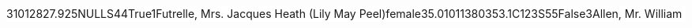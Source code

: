3101282<td style="height:14px;padding:4px;white-space:nowrap;text-overflow:ellipsis;overflow:hidden;color:#000;font-family:IBM Plex Mono;font-size:12px;border-top:1px solid #e9e9e9;border-bottom:1px solid #e9e9e9" class="gt_row gt_right">7.925<td style="height:14px;padding:4px;white-space:nowrap;text-overflow:ellipsis;overflow:hidden;color:#000;font-family:IBM Plex Mono;font-size:12px;border-top:1px solid #e9e9e9;border-bottom:1px solid #e9e9e9;color:#b22222;background-color:#ffc1c159" class="gt_row gt_left">NULL<td style="height:14px;padding:4px;white-space:nowrap;text-overflow:ellipsis;overflow:hidden;color:#000;font-family:IBM Plex Mono;font-size:12px;border-top:1px solid #e9e9e9;border-bottom:1px solid #e9e9e9" class="gt_row gt_left">S<tr><td style="height:14px;padding:4px;white-space:nowrap;text-overflow:ellipsis;overflow:hidden;color:#000;font-family:IBM Plex Mono;font-size:12px;border-top:1px solid #e9e9e9;border-bottom:1px solid #e9e9e9;color:gray;font-family:IBM Plex Mono;font-size:10px;border-right:2px solid #6699cc80" class="gt_row gt_right">4<td style="height:14px;padding:4px;white-space:nowrap;text-overflow:ellipsis;overflow:hidden;color:#000;font-family:IBM Plex Mono;font-size:12px;border-top:1px solid #e9e9e9;border-bottom:1px solid #e9e9e9" class="gt_row gt_right">4<td style="height:14px;padding:4px;white-space:nowrap;text-overflow:ellipsis;overflow:hidden;color:#000;font-family:IBM Plex Mono;font-size:12px;border-top:1px solid #e9e9e9;border-bottom:1px solid #e9e9e9" class="gt_row gt_center">True<td style="height:14px;padding:4px;white-space:nowrap;text-overflow:ellipsis;overflow:hidden;color:#000;font-family:IBM Plex Mono;font-size:12px;border-top:1px solid #e9e9e9;border-bottom:1px solid #e9e9e9" class="gt_row gt_right">1<td style="height:14px;padding:4px;white-space:nowrap;text-overflow:ellipsis;overflow:hidden;color:#000;font-family:IBM Plex Mono;font-size:12px;border-top:1px solid #e9e9e9;border-bottom:1px solid #e9e9e9" class="gt_row gt_left">Futrelle, Mrs. Jacques Heath (Lily May Peel)<td style="height:14px;padding:4px;white-space:nowrap;text-overflow:ellipsis;overflow:hidden;color:#000;font-family:IBM Plex Mono;font-size:12px;border-top:1px solid #e9e9e9;border-bottom:1px solid #e9e9e9" class="gt_row gt_left">female<td style="height:14px;padding:4px;white-space:nowrap;text-overflow:ellipsis;overflow:hidden;color:#000;font-family:IBM Plex Mono;font-size:12px;border-top:1px solid #e9e9e9;border-bottom:1px solid #e9e9e9" class="gt_row gt_right">35.0<td style="height:14px;padding:4px;white-space:nowrap;text-overflow:ellipsis;overflow:hidden;color:#000;font-family:IBM Plex Mono;font-size:12px;border-top:1px solid #e9e9e9;border-bottom:1px solid #e9e9e9" class="gt_row gt_right">1<td style="height:14px;padding:4px;white-space:nowrap;text-overflow:ellipsis;overflow:hidden;color:#000;font-family:IBM Plex Mono;font-size:12px;border-top:1px solid #e9e9e9;border-bottom:1px solid #e9e9e9" class="gt_row gt_right">0<td style="height:14px;padding:4px;white-space:nowrap;text-overflow:ellipsis;overflow:hidden;color:#000;font-family:IBM Plex Mono;font-size:12px;border-top:1px solid #e9e9e9;border-bottom:1px solid #e9e9e9" class="gt_row gt_left">113803<td style="height:14px;padding:4px;white-space:nowrap;text-overflow:ellipsis;overflow:hidden;color:#000;font-family:IBM Plex Mono;font-size:12px;border-top:1px solid #e9e9e9;border-bottom:1px solid #e9e9e9" class="gt_row gt_right">53.1<td style="height:14px;padding:4px;white-space:nowrap;text-overflow:ellipsis;overflow:hidden;color:#000;font-family:IBM Plex Mono;font-size:12px;border-top:1px solid #e9e9e9;border-bottom:1px solid #e9e9e9" class="gt_row gt_left">C123<td style="height:14px;padding:4px;white-space:nowrap;text-overflow:ellipsis;overflow:hidden;color:#000;font-family:IBM Plex Mono;font-size:12px;border-top:1px solid #e9e9e9;border-bottom:1px solid #e9e9e9" class="gt_row gt_left">S<tr><td style="height:14px;padding:4px;white-space:nowrap;text-overflow:ellipsis;overflow:hidden;color:#000;font-family:IBM Plex Mono;font-size:12px;border-top:1px solid #e9e9e9;border-bottom:1px solid #e9e9e9;border-bottom:2px solid #6699cc80;color:gray;font-family:IBM Plex Mono;font-size:10px;border-right:2px solid #6699cc80" class="gt_row gt_right">5<td style="height:14px;padding:4px;white-space:nowrap;text-overflow:ellipsis;overflow:hidden;color:#000;font-family:IBM Plex Mono;font-size:12px;border-top:1px solid #e9e9e9;border-bottom:1px solid #e9e9e9;border-bottom:2px solid #6699cc80" class="gt_row gt_right">5<td style="height:14px;padding:4px;white-space:nowrap;text-overflow:ellipsis;overflow:hidden;color:#000;font-family:IBM Plex Mono;font-size:12px;border-top:1px solid #e9e9e9;border-bottom:1px solid #e9e9e9;border-bottom:2px solid #6699cc80" class="gt_row gt_center">False<td style="height:14px;padding:4px;white-space:nowrap;text-overflow:ellipsis;overflow:hidden;color:#000;font-family:IBM Plex Mono;font-size:12px;border-top:1px solid #e9e9e9;border-bottom:1px solid #e9e9e9;border-bottom:2px solid #6699cc80" class="gt_row gt_right">3<td style="height:14px;padding:4px;white-space:nowrap;text-overflow:ellipsis;overflow:hidden;color:#000;font-family:IBM Plex Mono;font-size:12px;border-top:1px solid #e9e9e9;border-bottom:1px solid #e9e9e9;border-bottom:2px solid #6699cc80" class="gt_row gt_left">Allen, Mr. William